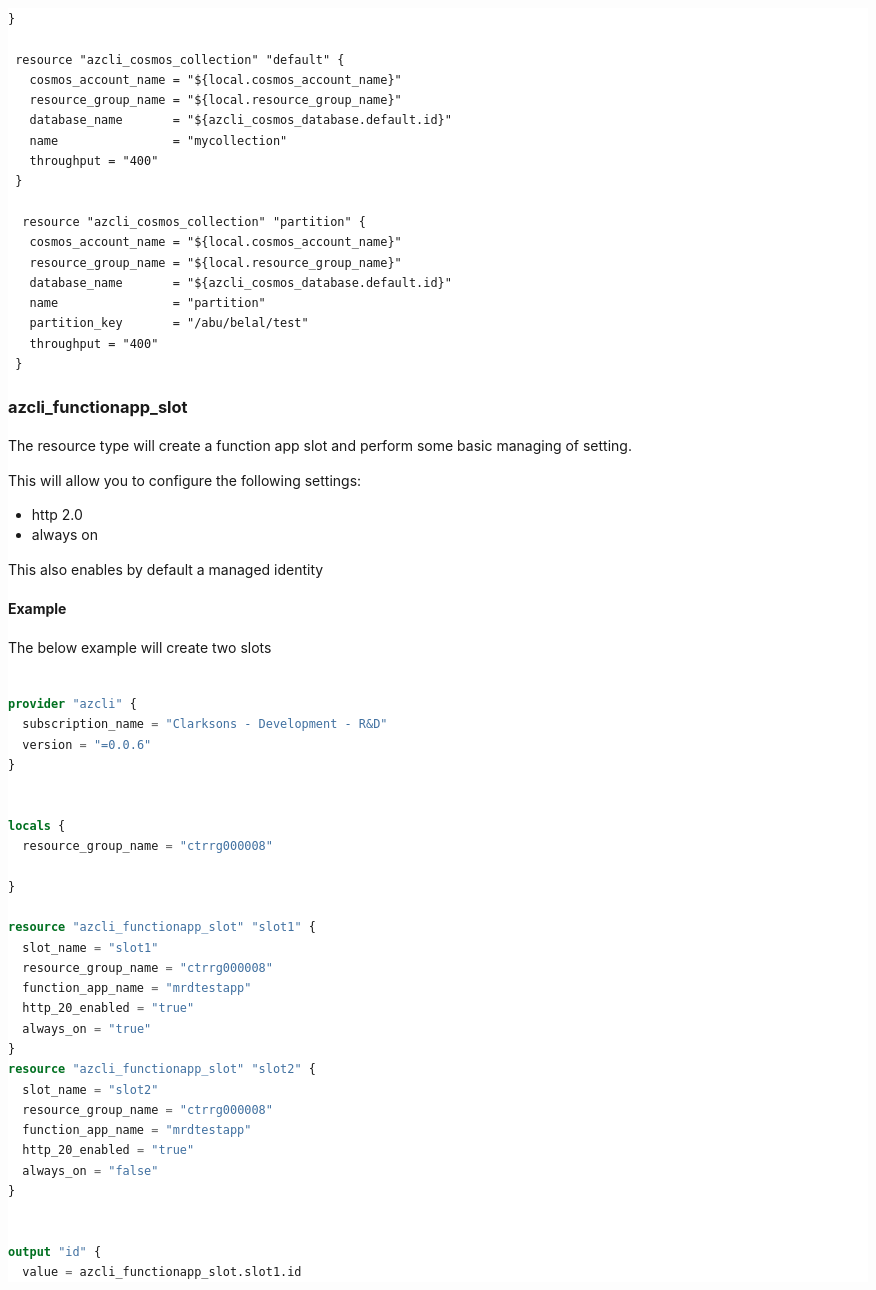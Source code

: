 ```hcl
}

 resource "azcli_cosmos_collection" "default" {
   cosmos_account_name = "${local.cosmos_account_name}"
   resource_group_name = "${local.resource_group_name}"
   database_name       = "${azcli_cosmos_database.default.id}"
   name                = "mycollection"
   throughput = "400"
 }

  resource "azcli_cosmos_collection" "partition" {
   cosmos_account_name = "${local.cosmos_account_name}"
   resource_group_name = "${local.resource_group_name}"
   database_name       = "${azcli_cosmos_database.default.id}"
   name                = "partition"
   partition_key       = "/abu/belal/test"
   throughput = "400"
 }
```

### azcli_functionapp_slot

The resource type will create a function app slot and perform some basic managing of setting.

This will allow you to configure the following settings:

- http 2.0
- always on

This also enables by default a managed identity

#### Example

The below example will create two slots

```terraform

provider "azcli" {
  subscription_name = "Clarksons - Development - R&D"
  version = "=0.0.6"
}


locals {
  resource_group_name = "ctrrg000008"

}

resource "azcli_functionapp_slot" "slot1" {
  slot_name = "slot1"
  resource_group_name = "ctrrg000008"
  function_app_name = "mrdtestapp"
  http_20_enabled = "true"
  always_on = "true"
}
resource "azcli_functionapp_slot" "slot2" {
  slot_name = "slot2"
  resource_group_name = "ctrrg000008"
  function_app_name = "mrdtestapp"
  http_20_enabled = "true"
  always_on = "false"
}


output "id" {
  value = azcli_functionapp_slot.slot1.id
```